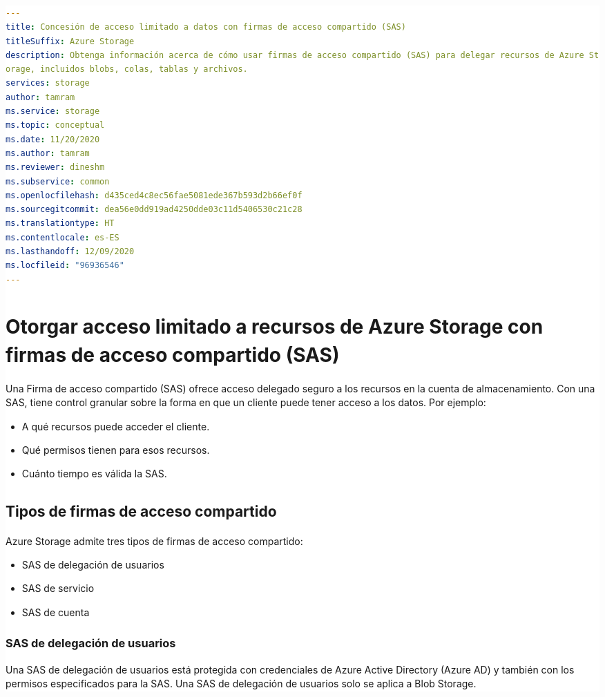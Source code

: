 ```yaml
---
title: Concesión de acceso limitado a datos con firmas de acceso compartido (SAS)
titleSuffix: Azure Storage
description: Obtenga información acerca de cómo usar firmas de acceso compartido (SAS) para delegar recursos de Azure Storage, incluidos blobs, colas, tablas y archivos.
services: storage
author: tamram
ms.service: storage
ms.topic: conceptual
ms.date: 11/20/2020
ms.author: tamram
ms.reviewer: dineshm
ms.subservice: common
ms.openlocfilehash: d435ced4c8ec56fae5081ede367b593d2b66ef0f
ms.sourcegitcommit: dea56e0dd919ad4250dde03c11d5406530c21c28
ms.translationtype: HT
ms.contentlocale: es-ES
ms.lasthandoff: 12/09/2020
ms.locfileid: "96936546"
---
```

# <a name="grant-limited-access-to-azure-storage-resources-using-shared-access-signatures-sas"></a>Otorgar acceso limitado a recursos de Azure Storage con firmas de acceso compartido (SAS)

Una Firma de acceso compartido (SAS) ofrece acceso delegado seguro a los recursos en la cuenta de almacenamiento. Con una SAS, tiene control granular sobre la forma en que un cliente puede tener acceso a los datos. Por ejemplo:
 
- A qué recursos puede acceder el cliente.

- Qué permisos tienen para esos recursos.

- Cuánto tiempo es válida la SAS.

## <a name="types-of-shared-access-signatures"></a>Tipos de firmas de acceso compartido

Azure Storage admite tres tipos de firmas de acceso compartido:

- SAS de delegación de usuarios

- SAS de servicio

- SAS de cuenta

### <a name="user-delegation-sas"></a>SAS de delegación de usuarios

Una SAS de delegación de usuarios está protegida con credenciales de Azure Active Directory (Azure AD) y también con los permisos especificados para la SAS. Una SAS de delegación de usuarios solo se aplica a Blob Storage.
